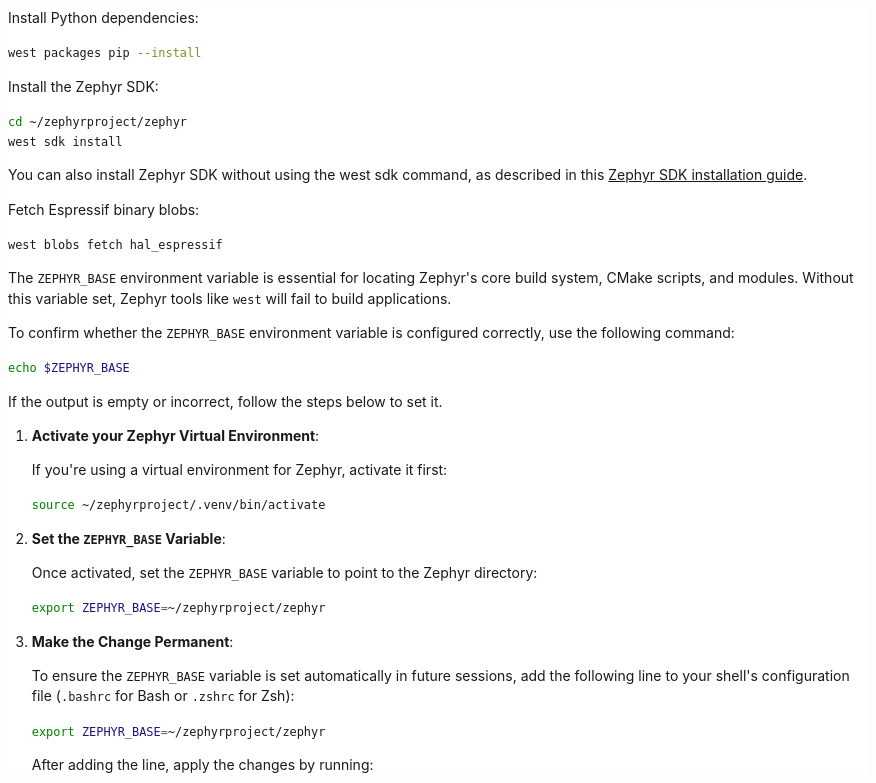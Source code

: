 Install Python dependencies:

```bash
west packages pip --install
```

Install the Zephyr SDK:

```bash
cd ~/zephyrproject/zephyr
west sdk install
```

You can also install Zephyr SDK without using the west sdk command, as described in this [Zephyr SDK installation guide](https://docs.zephyrproject.org/latest/develop/toolchains/zephyr_sdk.html#toolchain-zephyr-sdk-install).

Fetch Espressif binary blobs:

```bash
west blobs fetch hal_espressif
```

The `ZEPHYR_BASE` environment variable is essential for locating Zephyr's core build system, CMake scripts, and modules. Without this variable set, Zephyr tools like `west` will fail to build applications.

To confirm whether the `ZEPHYR_BASE` environment variable is configured correctly, use the following command:

```bash
echo $ZEPHYR_BASE
```

If the output is empty or incorrect, follow the steps below to set it.

1. **Activate your Zephyr Virtual Environment**:

   If you're using a virtual environment for Zephyr, activate it first:

   ```bash
   source ~/zephyrproject/.venv/bin/activate
   ```

2. **Set the `ZEPHYR_BASE` Variable**:

   Once activated, set the `ZEPHYR_BASE` variable to point to the Zephyr directory:

   ```bash
   export ZEPHYR_BASE=~/zephyrproject/zephyr
   ```

3. **Make the Change Permanent**:

   To ensure the `ZEPHYR_BASE` variable is set automatically in future sessions, add the following line to your shell's configuration file (`.bashrc` for Bash or `.zshrc` for Zsh):

   ```bash
   export ZEPHYR_BASE=~/zephyrproject/zephyr
   ```

   After adding the line, apply the changes by running:
